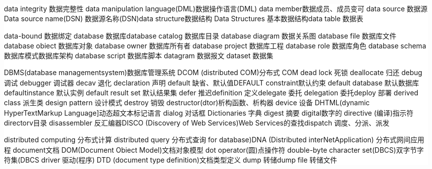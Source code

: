 data integrity 数据完整性
data manipulation language(DML)数据操作语言(DML)
data member数据成员、成员变可
data source 数据源
Data source name(DSN) 数据源名称(DSN)data structure数据结构
Data Structures 基本数据结构data table 数据表

data-bound 数据绑定
database 数据库database catalog 数据库目录 
database diagram 数据关系图 
database file 数据库文件 
database obiect 数据库对象 
database owner 数据库所有者
database project 数据库工程 
database role 数据库角色
database schema数据库模式数据库架构 
database script 数据库脚本
datagram 数据报文
dataset 数据集

DBMS(database managementsystem)数据库管理系统
DCOM (distributed COM)分布式 COM
dead lock 死锁
deallocate 归还
debug 调试
debugger 调试器
decav 退化
declaration 声明
default 缺省、默认值DEFAULT constraint默认约束 
default database 默认数据库
defaultinstance 默认实例 
default result set 默认结果集 
defer 推迟definition 定义delegate 委托
delegation 委托deploy 部署
derived class 派生类
design pattern 设计模式
destroy 销毁
destructor(dtor)析构函数、析构器
device 设备
DHTML(dynamic HyperTextMarkup Language]动态超文本标记语言
dialog 对话框
Dictionaries 字典
digest 摘要
digital数字的
directive (编译)指示符
directorv目录
disassembler 反汇编器DISCO (Discovery of Web
Services)Web Services的查找dispatch 调度、分派、派发

distributed computing 分布式计算
distributed query 分布式查询
for database)DNA (Distributed interNetApplication) 分布式网间应用程
document文档
DOM(Document Obiect Model)文档对象模型
dot operator(圆)点操作符
double-byte character set(DBCS)双字节字符集(DBCS
driver 驱动(程序)
DTD (document type definition)文档类型定义
dump 转储dump file 转储文件
